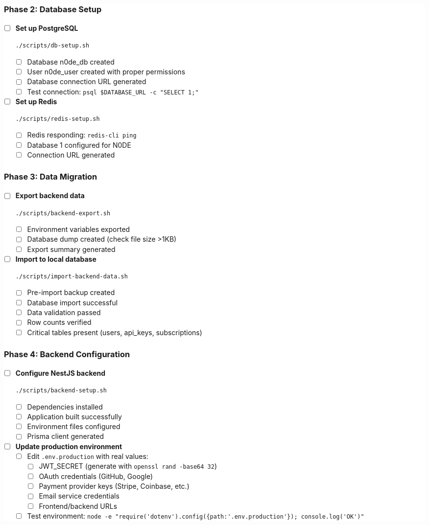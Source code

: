### Phase 2: Database Setup  
- [ ] **Set up PostgreSQL**
  ```bash
  ./scripts/db-setup.sh
  ```
  - [ ] Database n0de_db created
  - [ ] User n0de_user created with proper permissions
  - [ ] Database connection URL generated
  - [ ] Test connection: `psql $DATABASE_URL -c "SELECT 1;"`

- [ ] **Set up Redis**
  ```bash
  ./scripts/redis-setup.sh  
  ```
  - [ ] Redis responding: `redis-cli ping`
  - [ ] Database 1 configured for N0DE
  - [ ] Connection URL generated

### Phase 3: Data Migration
- [ ] **Export backend data**
  ```bash
  ./scripts/backend-export.sh
  ```
  - [ ] Environment variables exported
  - [ ] Database dump created (check file size >1KB)
  - [ ] Export summary generated
  
- [ ] **Import to local database**
  ```bash
  ./scripts/import-backend-data.sh
  ```
  - [ ] Pre-import backup created
  - [ ] Database import successful
  - [ ] Data validation passed
  - [ ] Row counts verified
  - [ ] Critical tables present (users, api_keys, subscriptions)

### Phase 4: Backend Configuration
- [ ] **Configure NestJS backend**
  ```bash
  ./scripts/backend-setup.sh
  ```
  - [ ] Dependencies installed
  - [ ] Application built successfully  
  - [ ] Environment files configured
  - [ ] Prisma client generated

- [ ] **Update production environment**
  - [ ] Edit `.env.production` with real values:
    - [ ] JWT_SECRET (generate with `openssl rand -base64 32`)
    - [ ] OAuth credentials (GitHub, Google)
    - [ ] Payment provider keys (Stripe, Coinbase, etc.)
    - [ ] Email service credentials
    - [ ] Frontend/backend URLs
  - [ ] Test environment: `node -e "require('dotenv').config({path:'.env.production'}); console.log('OK')"`

